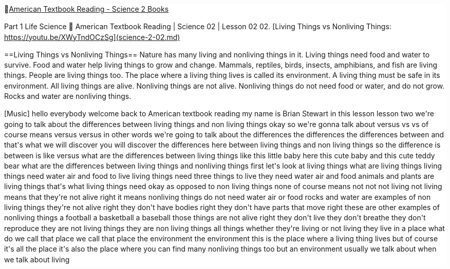 💓[American Textbook Reading - Science 2 Books](https://www.youtube.com/playlist?list=PLORqQa0DiANHa5O2rk2wLyRZXTlYTI6SD)

Part 1 Life Science
💓 American Textbook Reading |  Science 02 | Lesson 02
02. [Living Things vs Nonliving Things: https://youtu.be/XWyTndOCzSg​](science-2-02.md)

==Living Things vs Nonliving Things==
Nature has many living and nonliving things in it. Living things need food and water to survive. Food and water help living things to grow and change. Mammals, reptiles, birds, insects, amphibians, and fish are living things. People are living things too. The place where a living thing lives is called its environment. A living thing must be safe in its environment. All living things are alive. Nonliving things are not alive. Nonliving things do not need food or water, and do not grow. Rocks and water are nonliving things. 

[Music]
hello everybody welcome back to American
textbook reading my name is Brian
Stewart in this lesson lesson two we're
going to talk about the differences
between living things and non living
things okay so we're gonna talk about
versus vs vs of course means versus
versus in other words we're going to
talk about the differences the
differences the differences between and
that's what we will discover you will
discover the differences here between
living things and non living things so
the difference is between is like versus
what are the differences between living
things like this little baby here this
cute baby and this cute teddy bear what
are the differences between living
things and nonliving things first let's
look at living things
what are living things living things
need water air and food to live living
things need three things to live they
need water air and food animals and
plants are living things that's what
living things need okay as opposed to
non living things none of course means
not not not living not living means that
they're not alive right it means
nonliving things do not need water air
or food rocks and water are examples of
non living things they're not alive
right they don't have bodies right they
don't have parts that move right these
are other examples of nonliving things a
football a basketball a baseball those
things are not alive right they don't
live they don't breathe they don't
reproduce they are not
living things they are non living things
all things whether they're living or not
living they live in a place what do we
call that place we call that place the
environment the environment this is the
place where a living thing lives but of
course it's all the place it's also the
place where you can find many nonliving
things too but an environment usually we
talk about when we talk about living